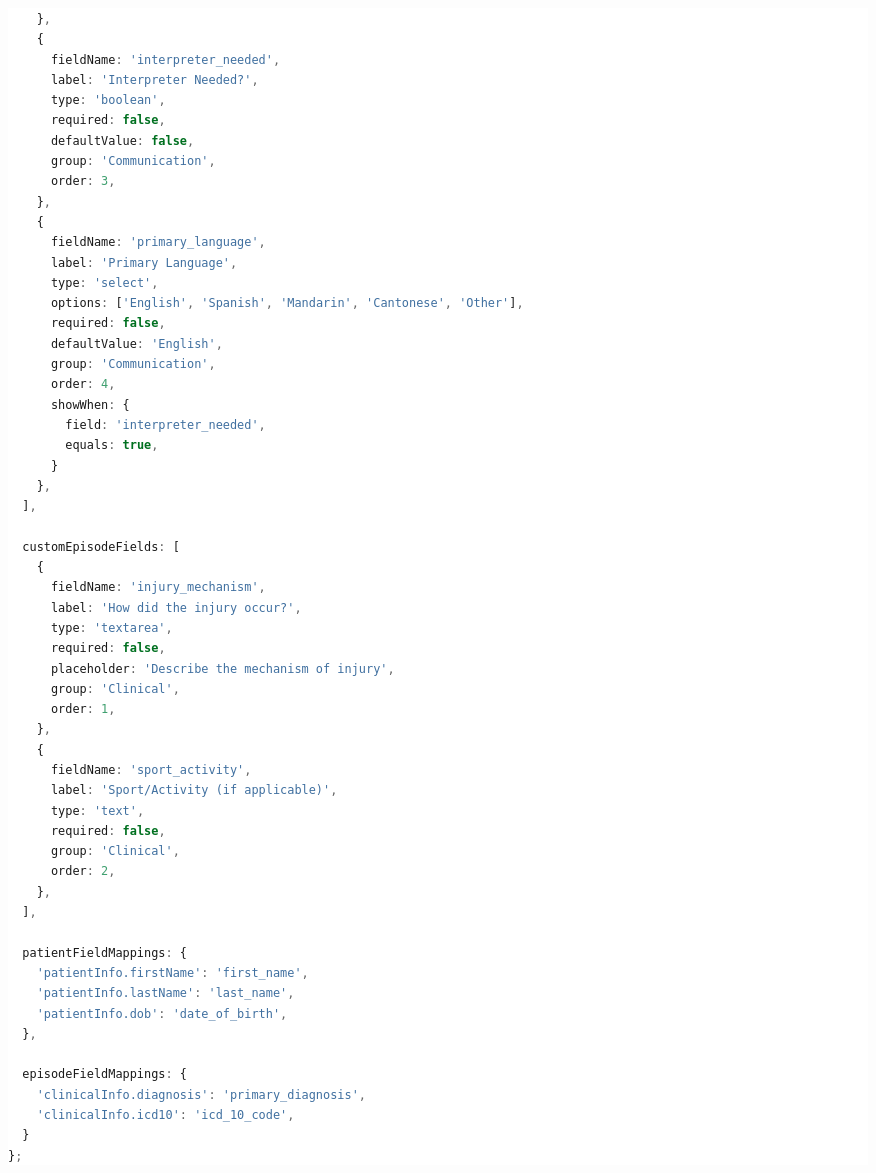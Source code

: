 ```typescript
    },
    {
      fieldName: 'interpreter_needed',
      label: 'Interpreter Needed?',
      type: 'boolean',
      required: false,
      defaultValue: false,
      group: 'Communication',
      order: 3,
    },
    {
      fieldName: 'primary_language',
      label: 'Primary Language',
      type: 'select',
      options: ['English', 'Spanish', 'Mandarin', 'Cantonese', 'Other'],
      required: false,
      defaultValue: 'English',
      group: 'Communication',
      order: 4,
      showWhen: {
        field: 'interpreter_needed',
        equals: true,
      }
    },
  ],
  
  customEpisodeFields: [
    {
      fieldName: 'injury_mechanism',
      label: 'How did the injury occur?',
      type: 'textarea',
      required: false,
      placeholder: 'Describe the mechanism of injury',
      group: 'Clinical',
      order: 1,
    },
    {
      fieldName: 'sport_activity',
      label: 'Sport/Activity (if applicable)',
      type: 'text',
      required: false,
      group: 'Clinical',
      order: 2,
    },
  ],
  
  patientFieldMappings: {
    'patientInfo.firstName': 'first_name',
    'patientInfo.lastName': 'last_name',
    'patientInfo.dob': 'date_of_birth',
  },
  
  episodeFieldMappings: {
    'clinicalInfo.diagnosis': 'primary_diagnosis',
    'clinicalInfo.icd10': 'icd_10_code',
  }
};
```
